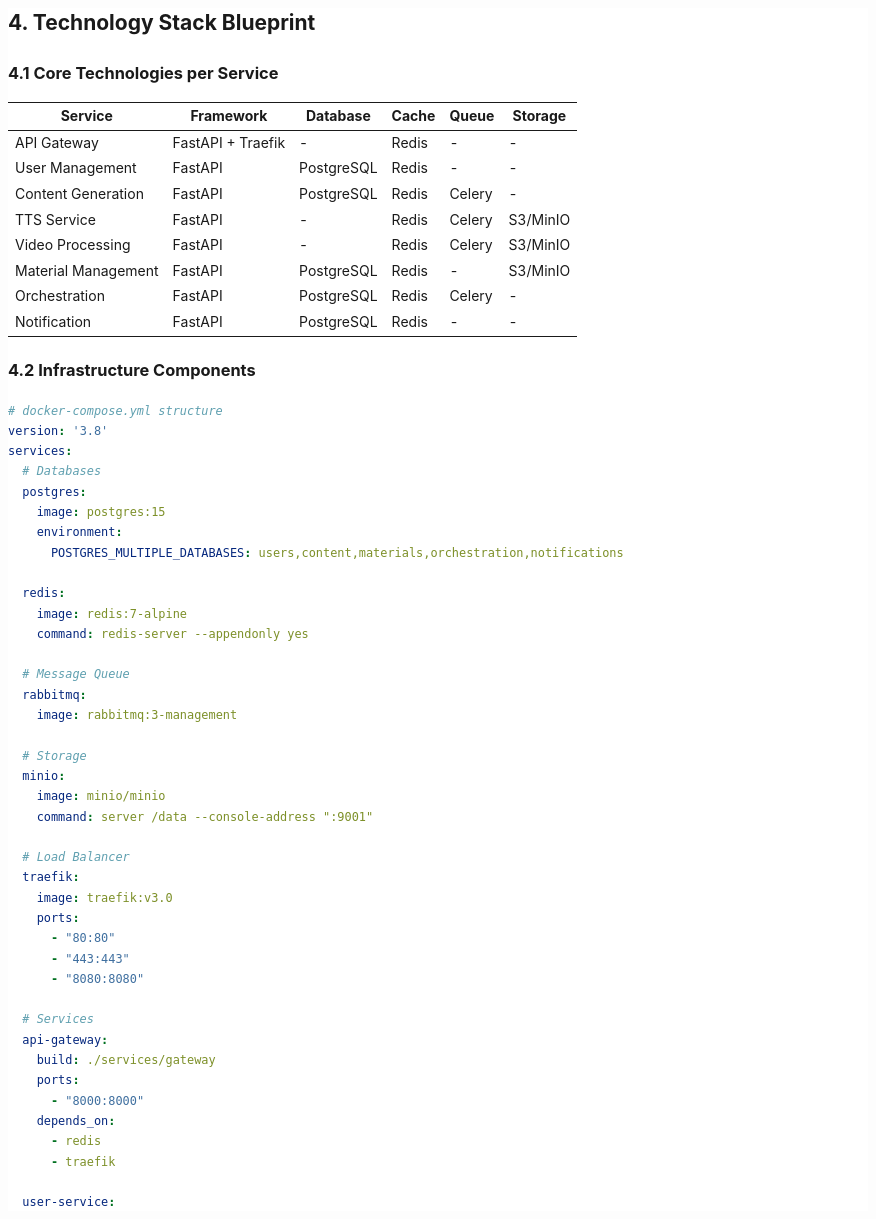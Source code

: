 ## 4. Technology Stack Blueprint

### 4.1 Core Technologies per Service

| Service | Framework | Database | Cache | Queue | Storage |
|---------|-----------|----------|-------|-------|---------|
| API Gateway | FastAPI + Traefik | - | Redis | - | - |
| User Management | FastAPI | PostgreSQL | Redis | - | - |
| Content Generation | FastAPI | PostgreSQL | Redis | Celery | - |
| TTS Service | FastAPI | - | Redis | Celery | S3/MinIO |
| Video Processing | FastAPI | - | Redis | Celery | S3/MinIO |
| Material Management | FastAPI | PostgreSQL | Redis | - | S3/MinIO |
| Orchestration | FastAPI | PostgreSQL | Redis | Celery | - |
| Notification | FastAPI | PostgreSQL | Redis | - | - |

### 4.2 Infrastructure Components

```yaml
# docker-compose.yml structure
version: '3.8'
services:
  # Databases
  postgres:
    image: postgres:15
    environment:
      POSTGRES_MULTIPLE_DATABASES: users,content,materials,orchestration,notifications
  
  redis:
    image: redis:7-alpine
    command: redis-server --appendonly yes
  
  # Message Queue
  rabbitmq:
    image: rabbitmq:3-management
  
  # Storage
  minio:
    image: minio/minio
    command: server /data --console-address ":9001"
  
  # Load Balancer
  traefik:
    image: traefik:v3.0
    ports:
      - "80:80"
      - "443:443"
      - "8080:8080"
  
  # Services
  api-gateway:
    build: ./services/gateway
    ports:
      - "8000:8000"
    depends_on:
      - redis
      - traefik
  
  user-service:
```